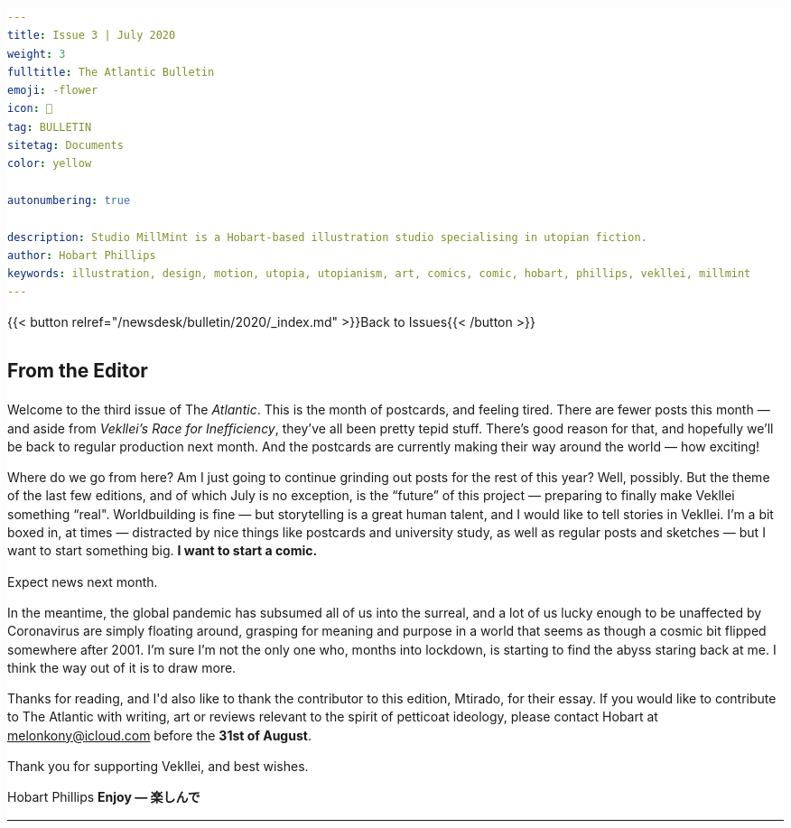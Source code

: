 ```yaml
---
title: Issue 3 | July 2020
weight: 3
fulltitle: The Atlantic Bulletin
emoji: -flower
icon: 🌼
tag: BULLETIN
sitetag: Documents
color: yellow

autonumbering: true

description: Studio MillMint is a Hobart-based illustration studio specialising in utopian fiction.
author: Hobart Phillips
keywords: illustration, design, motion, utopia, utopianism, art, comics, comic, hobart, phillips, vekllei, millmint
---
```


{{< button relref="/newsdesk/bulletin/2020/_index.md" >}}Back to Issues{{< /button >}}

## **From the Editor**

Welcome to the third issue of The *Atlantic*. This is the month of postcards, and feeling tired. There are fewer posts this month — and aside from *Vekllei’s Race for Inefficiency*, they’ve all been pretty tepid stuff. There’s good reason for that, and hopefully we’ll be back to regular production next month. And the postcards are currently making their way around the world — how exciting!

Where do we go from here? Am I just going to continue grinding out posts for the rest of this year? Well, possibly. But the theme of the last few editions, and of which July is no exception, is the “future” of this project — preparing to finally make Vekllei something “real". Worldbuilding is fine — but storytelling is a great human talent, and I would like to tell stories in Vekllei. I’m a bit boxed in, at times — distracted by nice things like postcards and university study, as well as regular posts and sketches — but I want to start something big. **I want to start a comic.**

Expect news next month.

In the meantime, the global pandemic has subsumed all of us into the surreal, and a lot of us lucky enough to be unaffected by Coronavirus are simply floating around, grasping for meaning and purpose in a world that seems as though a cosmic bit flipped somewhere after 2001. I’m sure I’m not the only one who, months into lockdown, is starting to find the abyss staring back at me. I think the way out of it is to draw more.

Thanks for reading, and I'd also like to thank the contributor to this edition, Mtirado, for their essay. If you would like to contribute to The Atlantic with writing, art or reviews relevant to the spirit of petticoat ideology, please contact Hobart at melonkony@icloud.com before the **31st of August**.

Thank you for supporting Vekllei, and best wishes.

Hobart Phillips
**Enjoy — 楽しんで**

---